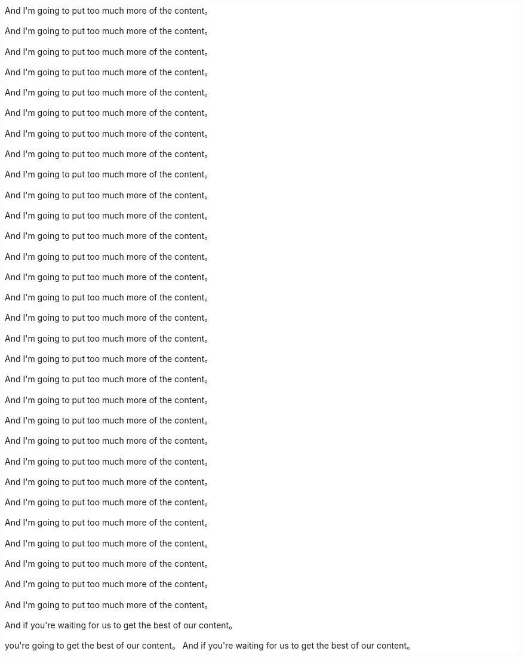  And I'm going to put too much more of the content。

 And I'm going to put too much more of the content。

 And I'm going to put too much more of the content。

 And I'm going to put too much more of the content。

 And I'm going to put too much more of the content。

 And I'm going to put too much more of the content。

 And I'm going to put too much more of the content。

 And I'm going to put too much more of the content。

 And I'm going to put too much more of the content。

 And I'm going to put too much more of the content。

 And I'm going to put too much more of the content。

 And I'm going to put too much more of the content。

 And I'm going to put too much more of the content。

 And I'm going to put too much more of the content。

 And I'm going to put too much more of the content。

 And I'm going to put too much more of the content。

 And I'm going to put too much more of the content。

 And I'm going to put too much more of the content。

 And I'm going to put too much more of the content。

 And I'm going to put too much more of the content。

 And I'm going to put too much more of the content。

 And I'm going to put too much more of the content。

 And I'm going to put too much more of the content。

 And I'm going to put too much more of the content。

 And I'm going to put too much more of the content。

 And I'm going to put too much more of the content。

 And I'm going to put too much more of the content。

 And I'm going to put too much more of the content。

 And I'm going to put too much more of the content。

 And I'm going to put too much more of the content。

 And if you're waiting for us to get the best of our content。

 you're going to get the best of our content。 And if you're waiting for us to get the best of our content。
